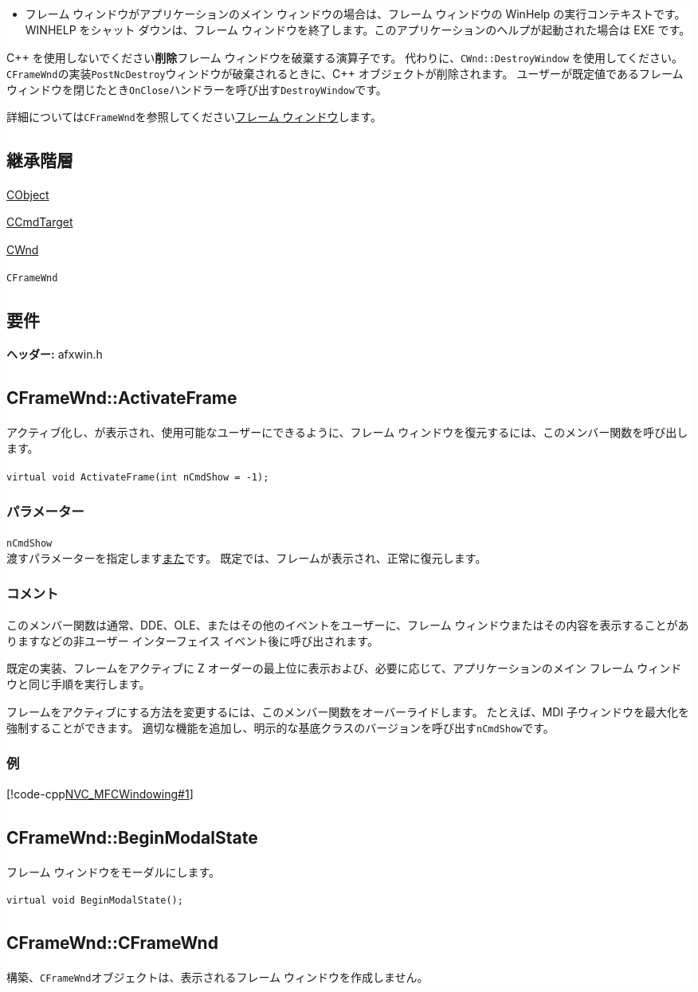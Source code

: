 -   フレーム ウィンドウがアプリケーションのメイン ウィンドウの場合は、フレーム ウィンドウの WinHelp の実行コンテキストです。 WINHELP をシャット ダウンは、フレーム ウィンドウを終了します。このアプリケーションのヘルプが起動された場合は EXE です。  
  
 C++ を使用しないでください**削除**フレーム ウィンドウを破棄する演算子です。 代わりに、`CWnd::DestroyWindow` を使用してください。 `CFrameWnd`の実装`PostNcDestroy`ウィンドウが破棄されるときに、C++ オブジェクトが削除されます。 ユーザーが既定値であるフレーム ウィンドウを閉じたとき`OnClose`ハンドラーを呼び出す`DestroyWindow`です。  
  
 詳細については`CFrameWnd`を参照してください[フレーム ウィンドウ](../../mfc/frame-windows.md)します。  
  
## <a name="inheritance-hierarchy"></a>継承階層  
 [CObject](../../mfc/reference/cobject-class.md)  
  
 [CCmdTarget](../../mfc/reference/ccmdtarget-class.md)  
  
 [CWnd](../../mfc/reference/cwnd-class.md)  
  
 `CFrameWnd`  
  
## <a name="requirements"></a>要件  
 **ヘッダー:** afxwin.h  
  
##  <a name="activateframe"></a>  CFrameWnd::ActivateFrame  
 アクティブ化し、が表示され、使用可能なユーザーにできるように、フレーム ウィンドウを復元するには、このメンバー関数を呼び出します。  
  
```  
virtual void ActivateFrame(int nCmdShow = -1);
```  
  
### <a name="parameters"></a>パラメーター  
 `nCmdShow`  
 渡すパラメーターを指定します[また](../../mfc/reference/cwnd-class.md#showwindow)です。 既定では、フレームが表示され、正常に復元します。  
  
### <a name="remarks"></a>コメント  
 このメンバー関数は通常、DDE、OLE、またはその他のイベントをユーザーに、フレーム ウィンドウまたはその内容を表示することがありますなどの非ユーザー インターフェイス イベント後に呼び出されます。  
  
 既定の実装、フレームをアクティブに Z オーダーの最上位に表示および、必要に応じて、アプリケーションのメイン フレーム ウィンドウと同じ手順を実行します。  
  
 フレームをアクティブにする方法を変更するには、このメンバー関数をオーバーライドします。 たとえば、MDI 子ウィンドウを最大化を強制することができます。 適切な機能を追加し、明示的な基底クラスのバージョンを呼び出す`nCmdShow`です。  
  
### <a name="example"></a>例  
 [!code-cpp[NVC_MFCWindowing#1](../../mfc/reference/codesnippet/cpp/cframewnd-class_1.cpp)]  
  
##  <a name="beginmodalstate"></a>  CFrameWnd::BeginModalState  
 フレーム ウィンドウをモーダルにします。  
  
```  
virtual void BeginModalState();
```  
  
##  <a name="cframewnd"></a>  CFrameWnd::CFrameWnd  
 構築、`CFrameWnd`オブジェクトは、表示されるフレーム ウィンドウを作成しません。  
  